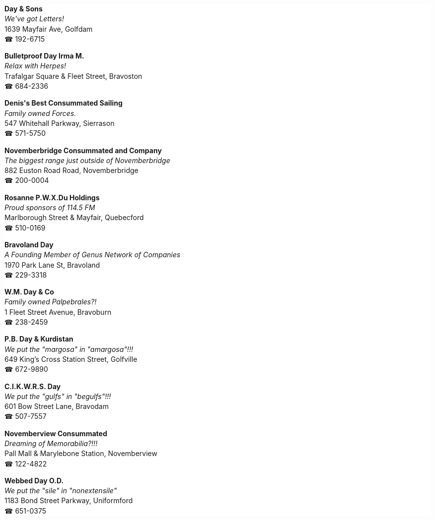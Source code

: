 **Day & Sons**  
_We've got Letters!_  
1639 Mayfair Ave, Golfdam  
☎ 192-6715

**Bulletproof Day Irma M.**  
_Relax with Herpes!_  
Trafalgar Square & Fleet Street, Bravoston  
☎ 684-2336

**Denis's Best Consummated Sailing**  
_Family owned Forces._  
547 Whitehall Parkway, Sierrason  
☎ 571-5750

**Novemberbridge Consummated and Company**  
_The biggest range just outside of Novemberbridge_  
882 Euston Road Road, Novemberbridge  
☎ 200-0004

**Rosanne P.W.X.Du Holdings**  
_Proud sponsors of 114.5 FM_  
Marlborough Street & Mayfair, Quebecford  
☎ 510-0169

**Bravoland Day**  
_A Founding Member of Genus Network of Companies_  
1970 Park Lane St, Bravoland  
☎ 229-3318

**W.M. Day & Co**  
_Family owned Palpebrales?!_  
1 Fleet Street Avenue, Bravoburn  
☎ 238-2459

**P.B. Day & Kurdistan**  
_We put the "margosa" in "amargosa"!!!_  
649 King’s Cross Station Street, Golfville  
☎ 672-9890

**C.I.K.W.R.S. Day**  
_We put the "gulfs" in "begulfs"!!!_  
601 Bow Street Lane, Bravodam  
☎ 507-7557

**Novemberview Consummated**  
_Dreaming of Memorabilia?!!!_  
Pall Mall & Marylebone Station, Novemberview  
☎ 122-4822

**Webbed Day O.D.**  
_We put the "sile" in "nonextensile"_  
1183 Bond Street Parkway, Uniformford  
☎ 651-0375

